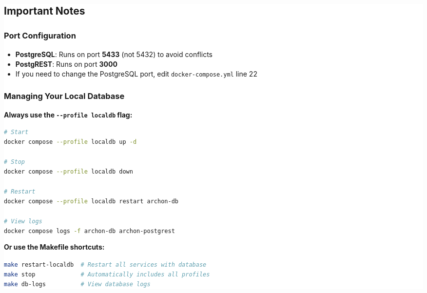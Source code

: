 
## Important Notes

### Port Configuration

- **PostgreSQL**: Runs on port **5433** (not 5432) to avoid conflicts
- **PostgREST**: Runs on port **3000**
- If you need to change the PostgreSQL port, edit `docker-compose.yml` line 22

### Managing Your Local Database

**Always use the `--profile localdb` flag:**
```bash
# Start
docker compose --profile localdb up -d

# Stop
docker compose --profile localdb down

# Restart
docker compose --profile localdb restart archon-db

# View logs
docker compose logs -f archon-db archon-postgrest
```

**Or use the Makefile shortcuts:**
```bash
make restart-localdb  # Restart all services with database
make stop             # Automatically includes all profiles
make db-logs          # View database logs
```
